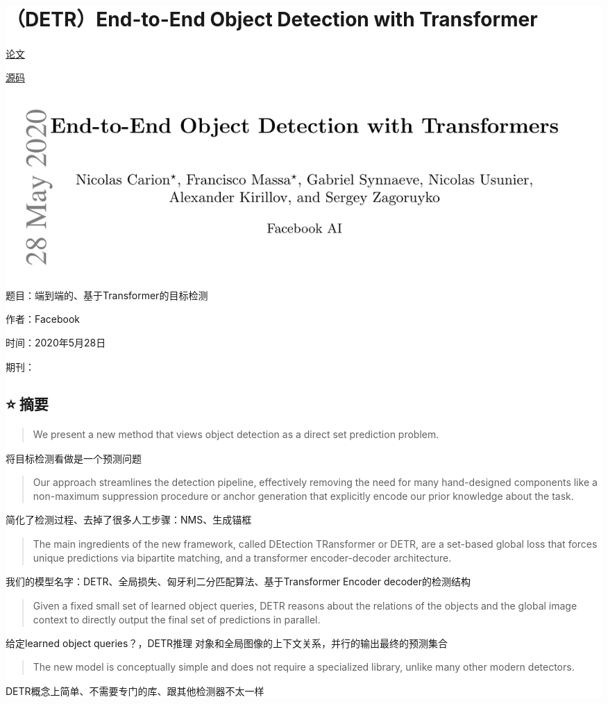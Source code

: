 # （DETR）End-to-End Object Detection with Transformer

[论文](https://arxiv.org/pdf/2005.12872)

[源码](https://github.com/facebookresearch/detr)

![image-20241127115450547](images/image-20241127115450547.png)

题目：端到端的、基于Transformer的目标检测

作者：Facebook

时间：2020年5月28日

期刊：

## ⭐️ 摘要

> We present a new method that views object detection as a direct set prediction problem. 

将目标检测看做是一个预测问题

> Our approach streamlines the detection pipeline, effectively removing the need for many hand-designed components like a non-maximum suppression procedure or anchor generation that explicitly encode our prior knowledge about the task. 

简化了检测过程、去掉了很多人工步骤：NMS、生成锚框

> The main ingredients of the new framework, called DEtection TRansformer or DETR, are a set-based global loss that forces unique predictions via bipartite matching, and a transformer encoder-decoder architecture. 

我们的模型名字：DETR、全局损失、匈牙利二分匹配算法、基于Transformer Encoder decoder的检测结构

> Given a fixed small set of learned object queries, DETR reasons about the relations of the objects and the global image context to directly output the final set of predictions in parallel.

给定learned object queries？，DETR推理 对象和全局图像的上下文关系，并行的输出最终的预测集合

> The new model is conceptually simple and does not require a specialized library, unlike many other modern detectors. 

DETR概念上简单、不需要专门的库、跟其他检测器不太一样
